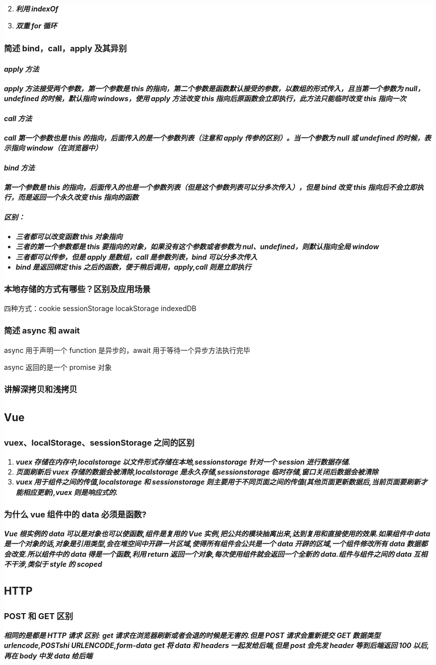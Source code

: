 2. **_利用 indexOf_**

3. **_双重 for 循环_**

### 简述 bind，call，apply 及其异别

#### **_apply 方法_**

**_apply 方法接受两个参数，第一个参数是 this 的指向，第二个参数是函数默认接受的参数，以数组的形式传入，且当第一个参数为 null，undefined 的时候，默认指向 windows，使用 apply 方法改变 this 指向后原函数会立即执行，此方法只能临时改变 this 指向一次_**

#### **_call 方法_**

**_call 第一个参数也是 this 的指向，后面传入的是一个参数列表（注意和 apply 传参的区别）。当一个参数为 null 或 undefined 的时候，表示指向 window（在浏览器中）_**

#### **_bind 方法_**

**_第一个参数是 this 的指向，后面传入的也是一个参数列表（但是这个参数列表可以分多次传入），但是 bind 改变 this 指向后不会立即执行，而是返回一个永久改变 this 指向的函数_**

#### **_区别：_**

- **_三者都可以改变函数 this 对象指向_**
- **_三者的第一个参数都是 this 要指向的对象，如果没有这个参数或者参数为 nul、undefined，则默认指向全局 window_**
- **_三者都可以传参，但是 apply 是数组，call 是参数列表，bind 可以分多次传入_**
- **_bind 是返回绑定 this 之后的函数，便于稍后调用，apply,call 则是立即执行_**

### 本地存储的方式有哪些？区别及应用场景

四种方式：cookie sessionStorage locakStorage indexedDB

### 简述 async 和 await

async 用于声明一个 function 是异步的，await 用于等待一个异步方法执行完毕

async 返回的是一个 promise 对象

### 讲解深拷贝和浅拷贝

## Vue

### vuex、localStorage、sessionStorage 之间的区别

1. **_vuex 存储在内存中,localstorage 以文件形式存储在本地,sessionstorage 针对一个 session 进行数据存储._**
2. **_页面刷新后 vuex 存储的数据会被清除,localstorage 是永久存储,sessionstorage 临时存储,窗口关闭后数据会被清除_**
3. **_vuex 用于组件之间的传值,localstorage 和 sessionstorage 则主要用于不同页面之间的传值(其他页面更新数据后,当前页面要刷新才能相应更新),vuex 则是响应式的._**

### 为什么 vue 组件中的 data 必须是函数?

**_Vue 根实例的 data 可以是对象也可以使函数,组件是复用的 Vue 实例,把公共的模块抽离出来,达到复用和直接使用的效果.如果组件中 data 是一个对象的话,对象是引用类型,会在堆空间中开辟一片区域,使得所有组件会公共是一个 data 开辟的区域,一个组件修改所有 data 数据都会改变.所以组件中的 data 得是一个函数,利用 return 返回一个对象,每次使用组件就会返回一个全新的 data.组件与组件之间的 data 互相不干涉,类似于 style 的 scoped_**

## HTTP

### POST 和 GET 区别

**_相同的是都是 HTTP 请求_** **_区别:_** **_get 请求在浏览器刷新或者会退的时候是无害的.但是 POST 请求会重新提交_** **_GET 数据类型 urlencode,POSTshi URLENCODE,form-data_** **_get 将 data 和 headers 一起发给后端,但是 post 会先发 header 等到后端返回 100 以后,再在 body 中发 data 给后端_**

###
